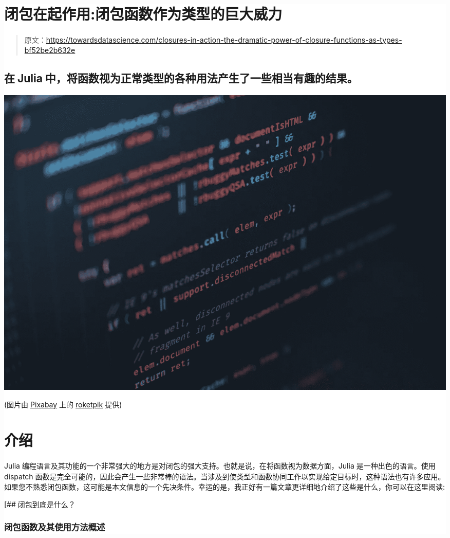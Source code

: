 # 闭包在起作用:闭包函数作为类型的巨大威力

> 原文：<https://towardsdatascience.com/closures-in-action-the-dramatic-power-of-closure-functions-as-types-bf52be2b632e>

## 在 Julia 中，将函数视为正常类型的各种用法产生了一些相当有趣的结果。

![](img/06ed546944d02ff7f0a3b63766329fe3.png)

(图片由 [Pixabay](http://pixabay.com) 上的 [roketpik](https://pixabay.com/photos/code-programming-javascript-5113374/) 提供)

# 介绍

Julia 编程语言及其功能的一个非常强大的地方是对闭包的强大支持。也就是说，在将函数视为数据方面，Julia 是一种出色的语言。使用 dispatch 函数是完全可能的，因此会产生一些非常棒的语法。当涉及到使类型和函数协同工作以实现给定目标时，这种语法也有许多应用。如果您不熟悉闭包函数，这可能是本文信息的一个先决条件。幸运的是，我正好有一篇文章更详细地介绍了这些是什么，你可以在这里阅读:

[](/what-on-earth-are-closures-a4f9c7c652d2) [## 闭包到底是什么？

### 闭包函数及其使用方法概述
